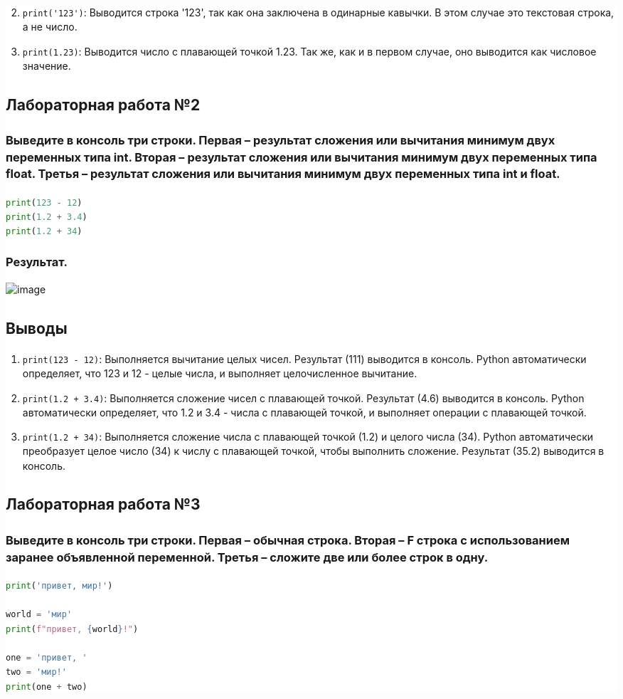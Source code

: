 2. `print('123')`: Выводится строка '123', так как она заключена в одинарные кавычки. В этом случае это текстовая строка, а не число.

3. `print(1.23)`: Выводится число с плавающей точкой 1.23. Так же, как и в первом случае, оно выводится как числовое значение.

## Лабораторная работа №2
### Выведите в консоль три строки. Первая – результат сложения или вычитания минимум двух переменных типа int. Вторая – результат сложения или вычитания минимум двух переменных типа float. Третья – результат сложения или вычитания минимум двух переменных типа int и float.

```python
print(123 - 12)
print(1.2 + 3.4)
print(1.2 + 34)
```

### Результат.
![image](https://github.com/user-attachments/assets/8e5467cb-5702-4fa4-9647-27ee177086aa)

## Выводы
1. `print(123 - 12)`: Выполняется вычитание целых чисел. Результат (111) выводится в консоль. Python автоматически определяет, что 123 и 12 - целые числа, и выполняет целочисленное вычитание.

2. `print(1.2 + 3.4)`: Выполняется сложение чисел с плавающей точкой. Результат (4.6) выводится в консоль. Python автоматически определяет, что 1.2 и 3.4 - числа с плавающей точкой, и выполняет операции с плавающей точкой.

3. `print(1.2 + 34)`: Выполняется сложение числа с плавающей точкой (1.2) и целого числа (34). Python автоматически преобразует целое число (34) к числу с плавающей точкой, чтобы выполнить сложение. Результат (35.2) выводится в консоль.

## Лабораторная работа №3
### Выведите в консоль три строки. Первая – обычная строка. Вторая – F строка с использованием заранее объявленной переменной. Третья – сложите две или более строк в одну.

```python
print('привет, мир!')

world = 'мир'
print(f"привет, {world}!")

one = 'привет, '
two = 'мир!'
print(one + two)
```
